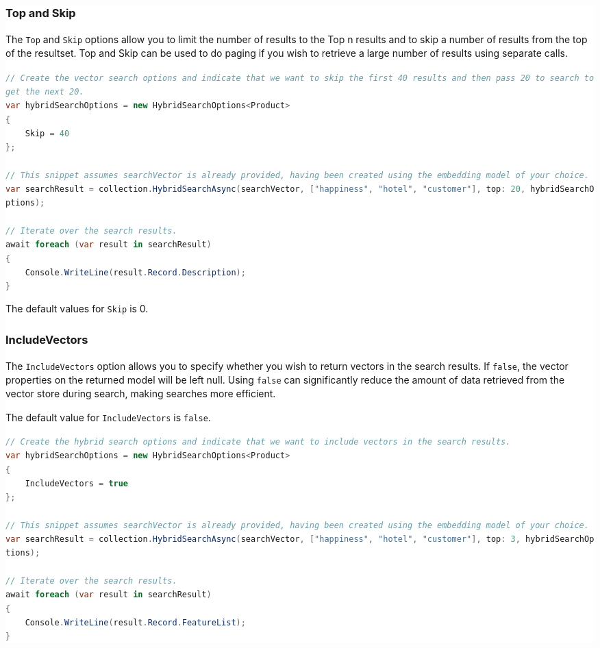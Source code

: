 ### Top and Skip

The `Top` and `Skip` options allow you to limit the number of results to the Top n results and
to skip a number of results from the top of the resultset.
Top and Skip can be used to do paging if you wish to retrieve a large number of results using separate calls.

```csharp
// Create the vector search options and indicate that we want to skip the first 40 results and then pass 20 to search to get the next 20.
var hybridSearchOptions = new HybridSearchOptions<Product>
{
    Skip = 40
};

// This snippet assumes searchVector is already provided, having been created using the embedding model of your choice.
var searchResult = collection.HybridSearchAsync(searchVector, ["happiness", "hotel", "customer"], top: 20, hybridSearchOptions);

// Iterate over the search results.
await foreach (var result in searchResult)
{
    Console.WriteLine(result.Record.Description);
}
```

The default values for `Skip` is 0.

### IncludeVectors

The `IncludeVectors` option allows you to specify whether you wish to return vectors in the search results.
If `false`, the vector properties on the returned model will be left null.
Using `false` can significantly reduce the amount of data retrieved from the vector store during search,
making searches more efficient.

The default value for `IncludeVectors` is `false`.

```csharp
// Create the hybrid search options and indicate that we want to include vectors in the search results.
var hybridSearchOptions = new HybridSearchOptions<Product>
{
    IncludeVectors = true
};

// This snippet assumes searchVector is already provided, having been created using the embedding model of your choice.
var searchResult = collection.HybridSearchAsync(searchVector, ["happiness", "hotel", "customer"], top: 3, hybridSearchOptions);

// Iterate over the search results.
await foreach (var result in searchResult)
{
    Console.WriteLine(result.Record.FeatureList);
}
```
